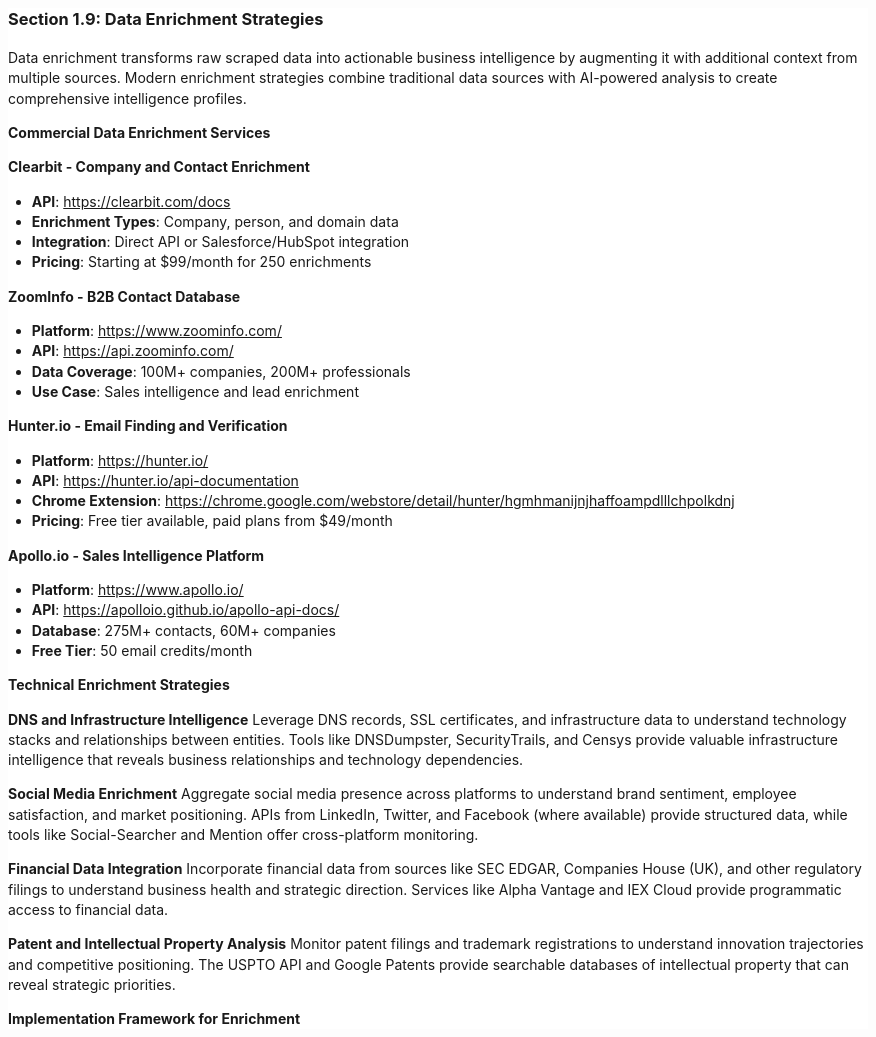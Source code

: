 ### Section 1.9: Data Enrichment Strategies

Data enrichment transforms raw scraped data into actionable business intelligence by augmenting it with additional context from multiple sources. Modern enrichment strategies combine traditional data sources with AI-powered analysis to create comprehensive intelligence profiles.

**Commercial Data Enrichment Services**

**Clearbit - Company and Contact Enrichment**
- **API**: https://clearbit.com/docs
- **Enrichment Types**: Company, person, and domain data
- **Integration**: Direct API or Salesforce/HubSpot integration
- **Pricing**: Starting at $99/month for 250 enrichments

**ZoomInfo - B2B Contact Database**
- **Platform**: https://www.zoominfo.com/
- **API**: https://api.zoominfo.com/
- **Data Coverage**: 100M+ companies, 200M+ professionals
- **Use Case**: Sales intelligence and lead enrichment

**Hunter.io - Email Finding and Verification**
- **Platform**: https://hunter.io/
- **API**: https://hunter.io/api-documentation
- **Chrome Extension**: https://chrome.google.com/webstore/detail/hunter/hgmhmanijnjhaffoampdlllchpolkdnj
- **Pricing**: Free tier available, paid plans from $49/month

**Apollo.io - Sales Intelligence Platform**
- **Platform**: https://www.apollo.io/
- **API**: https://apolloio.github.io/apollo-api-docs/
- **Database**: 275M+ contacts, 60M+ companies
- **Free Tier**: 50 email credits/month

**Technical Enrichment Strategies**

**DNS and Infrastructure Intelligence**
Leverage DNS records, SSL certificates, and infrastructure data to understand technology stacks and relationships between entities. Tools like DNSDumpster, SecurityTrails, and Censys provide valuable infrastructure intelligence that reveals business relationships and technology dependencies.

**Social Media Enrichment**
Aggregate social media presence across platforms to understand brand sentiment, employee satisfaction, and market positioning. APIs from LinkedIn, Twitter, and Facebook (where available) provide structured data, while tools like Social-Searcher and Mention offer cross-platform monitoring.

**Financial Data Integration**
Incorporate financial data from sources like SEC EDGAR, Companies House (UK), and other regulatory filings to understand business health and strategic direction. Services like Alpha Vantage and IEX Cloud provide programmatic access to financial data.

**Patent and Intellectual Property Analysis**
Monitor patent filings and trademark registrations to understand innovation trajectories and competitive positioning. The USPTO API and Google Patents provide searchable databases of intellectual property that can reveal strategic priorities.

**Implementation Framework for Enrichment**
